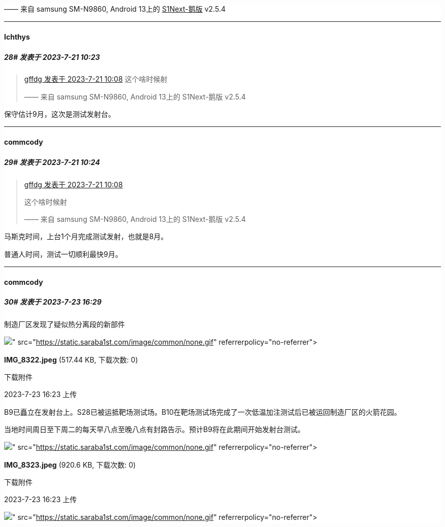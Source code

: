 —— 来自 samsung SM-N9860, Android 13上的 [S1Next-鹅版](https://github.com/ykrank/S1-Next/releases) v2.5.4

*****

####  Ichthys  
##### 28#       发表于 2023-7-21 10:23

<blockquote><a href="httphttps://bbs.saraba1st.com/2b/forum.php?mod=redirect&amp;goto=findpost&amp;pid=61736734&amp;ptid=2136302" target="_blank">gffdg 发表于 2023-7-21 10:08</a>
这个啥时候射

—— 来自 samsung SM-N9860, Android 13上的 S1Next-鹅版 v2.5.4</blockquote>
保守估计9月，这次是测试发射台。

*****

####  commcody  
##### 29#       发表于 2023-7-21 10:24

<blockquote><a href="httphttps://bbs.saraba1st.com/2b/forum.php?mod=redirect&amp;goto=findpost&amp;pid=61736734&amp;ptid=2136302" target="_blank">gffdg 发表于 2023-7-21 10:08</a>

这个啥时候射

—— 来自 samsung SM-N9860, Android 13上的 S1Next-鹅版 v2.5.4</blockquote>
马斯克时间，上台1个月完成测试发射，也就是8月。

普通人时间，测试一切顺利最快9月。

*****

####  commcody  
##### 30#       发表于 2023-7-23 16:29

制造厂区发现了疑似热分离段的新部件

<img src="https://img.saraba1st.com/forum/202307/23/162326szakijj1rj8ooobb.jpeg" referrerpolicy="no-referrer">" src="https://static.saraba1st.com/image/common/none.gif" referrerpolicy="no-referrer">

<strong>IMG_8322.jpeg</strong> (517.44 KB, 下载次数: 0)

下载附件

2023-7-23 16:23 上传

B9已矗立在发射台上。S28已被运抵靶场测试场。B10在靶场测试场完成了一次低温加注测试后已被运回制造厂区的火箭花园。

当地时间周日至下周二的每天早八点至晚八点有封路告示。预计B9将在此期间开始发射台测试。

<img src="https://img.saraba1st.com/forum/202307/23/162329f76dh7n2wlpyllox.jpeg" referrerpolicy="no-referrer">" src="https://static.saraba1st.com/image/common/none.gif" referrerpolicy="no-referrer">

<strong>IMG_8323.jpeg</strong> (920.6 KB, 下载次数: 0)

下载附件

2023-7-23 16:23 上传

<img src="https://img.saraba1st.com/forum/202307/23/162330zpns2ocm2nuse0es.jpeg" referrerpolicy="no-referrer">" src="https://static.saraba1st.com/image/common/none.gif" referrerpolicy="no-referrer">
